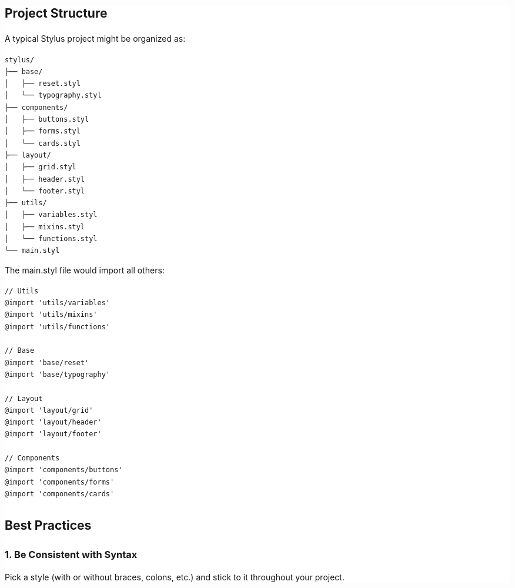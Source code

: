 ## Project Structure

A typical Stylus project might be organized as:

```
stylus/
├── base/
│   ├── reset.styl
│   └── typography.styl
├── components/
│   ├── buttons.styl
│   ├── forms.styl
│   └── cards.styl
├── layout/
│   ├── grid.styl
│   ├── header.styl
│   └── footer.styl
├── utils/
│   ├── variables.styl
│   ├── mixins.styl
│   └── functions.styl
└── main.styl
```

The main.styl file would import all others:

```stylus
// Utils
@import 'utils/variables'
@import 'utils/mixins'
@import 'utils/functions'

// Base
@import 'base/reset'
@import 'base/typography'

// Layout
@import 'layout/grid'
@import 'layout/header'
@import 'layout/footer'

// Components
@import 'components/buttons'
@import 'components/forms'
@import 'components/cards'
```

## Best Practices

### 1. Be Consistent with Syntax

Pick a style (with or without braces, colons, etc.) and stick to it throughout your project.
